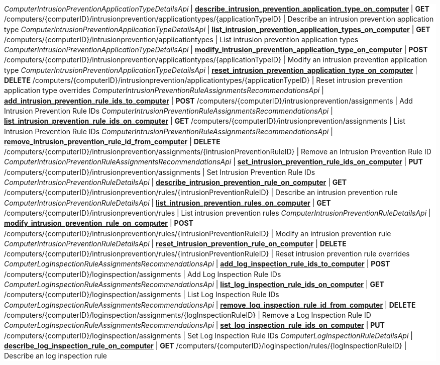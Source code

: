*ComputerIntrusionPreventionApplicationTypeDetailsApi* | [**describe_intrusion_prevention_application_type_on_computer**](docs/ComputerIntrusionPreventionApplicationTypeDetailsApi.md#describe_intrusion_prevention_application_type_on_computer) | **GET** /computers/{computerID}/intrusionprevention/applicationtypes/{applicationTypeID} | Describe an intrusion prevention application type
*ComputerIntrusionPreventionApplicationTypeDetailsApi* | [**list_intrusion_prevention_application_types_on_computer**](docs/ComputerIntrusionPreventionApplicationTypeDetailsApi.md#list_intrusion_prevention_application_types_on_computer) | **GET** /computers/{computerID}/intrusionprevention/applicationtypes | List intrusion prevention application types
*ComputerIntrusionPreventionApplicationTypeDetailsApi* | [**modify_intrusion_prevention_application_type_on_computer**](docs/ComputerIntrusionPreventionApplicationTypeDetailsApi.md#modify_intrusion_prevention_application_type_on_computer) | **POST** /computers/{computerID}/intrusionprevention/applicationtypes/{applicationTypeID} | Modify an intrusion prevention application type
*ComputerIntrusionPreventionApplicationTypeDetailsApi* | [**reset_intrusion_prevention_application_type_on_computer**](docs/ComputerIntrusionPreventionApplicationTypeDetailsApi.md#reset_intrusion_prevention_application_type_on_computer) | **DELETE** /computers/{computerID}/intrusionprevention/applicationtypes/{applicationTypeID} | Reset intrusion prevention application type overrides
*ComputerIntrusionPreventionRuleAssignmentsRecommendationsApi* | [**add_intrusion_prevention_rule_ids_to_computer**](docs/ComputerIntrusionPreventionRuleAssignmentsRecommendationsApi.md#add_intrusion_prevention_rule_ids_to_computer) | **POST** /computers/{computerID}/intrusionprevention/assignments | Add Intrusion Prevention Rule IDs
*ComputerIntrusionPreventionRuleAssignmentsRecommendationsApi* | [**list_intrusion_prevention_rule_ids_on_computer**](docs/ComputerIntrusionPreventionRuleAssignmentsRecommendationsApi.md#list_intrusion_prevention_rule_ids_on_computer) | **GET** /computers/{computerID}/intrusionprevention/assignments | List Intrusion Prevention Rule IDs
*ComputerIntrusionPreventionRuleAssignmentsRecommendationsApi* | [**remove_intrusion_prevention_rule_id_from_computer**](docs/ComputerIntrusionPreventionRuleAssignmentsRecommendationsApi.md#remove_intrusion_prevention_rule_id_from_computer) | **DELETE** /computers/{computerID}/intrusionprevention/assignments/{intrusionPreventionRuleID} | Remove an Intrusion Prevention Rule ID
*ComputerIntrusionPreventionRuleAssignmentsRecommendationsApi* | [**set_intrusion_prevention_rule_ids_on_computer**](docs/ComputerIntrusionPreventionRuleAssignmentsRecommendationsApi.md#set_intrusion_prevention_rule_ids_on_computer) | **PUT** /computers/{computerID}/intrusionprevention/assignments | Set Intrusion Prevention Rule IDs
*ComputerIntrusionPreventionRuleDetailsApi* | [**describe_intrusion_prevention_rule_on_computer**](docs/ComputerIntrusionPreventionRuleDetailsApi.md#describe_intrusion_prevention_rule_on_computer) | **GET** /computers/{computerID}/intrusionprevention/rules/{intrusionPreventionRuleID} | Describe an intrusion prevention rule
*ComputerIntrusionPreventionRuleDetailsApi* | [**list_intrusion_prevention_rules_on_computer**](docs/ComputerIntrusionPreventionRuleDetailsApi.md#list_intrusion_prevention_rules_on_computer) | **GET** /computers/{computerID}/intrusionprevention/rules | List intrusion prevention rules
*ComputerIntrusionPreventionRuleDetailsApi* | [**modify_intrusion_prevention_rule_on_computer**](docs/ComputerIntrusionPreventionRuleDetailsApi.md#modify_intrusion_prevention_rule_on_computer) | **POST** /computers/{computerID}/intrusionprevention/rules/{intrusionPreventionRuleID} | Modify an intrusion prevention rule
*ComputerIntrusionPreventionRuleDetailsApi* | [**reset_intrusion_prevention_rule_on_computer**](docs/ComputerIntrusionPreventionRuleDetailsApi.md#reset_intrusion_prevention_rule_on_computer) | **DELETE** /computers/{computerID}/intrusionprevention/rules/{intrusionPreventionRuleID} | Reset intrusion prevention rule overrides
*ComputerLogInspectionRuleAssignmentsRecommendationsApi* | [**add_log_inspection_rule_ids_to_computer**](docs/ComputerLogInspectionRuleAssignmentsRecommendationsApi.md#add_log_inspection_rule_ids_to_computer) | **POST** /computers/{computerID}/loginspection/assignments | Add Log Inspection Rule IDs
*ComputerLogInspectionRuleAssignmentsRecommendationsApi* | [**list_log_inspection_rule_ids_on_computer**](docs/ComputerLogInspectionRuleAssignmentsRecommendationsApi.md#list_log_inspection_rule_ids_on_computer) | **GET** /computers/{computerID}/loginspection/assignments | List Log Inspection Rule IDs
*ComputerLogInspectionRuleAssignmentsRecommendationsApi* | [**remove_log_inspection_rule_id_from_computer**](docs/ComputerLogInspectionRuleAssignmentsRecommendationsApi.md#remove_log_inspection_rule_id_from_computer) | **DELETE** /computers/{computerID}/loginspection/assignments/{logInspectionRuleID} | Remove a Log Inspection Rule ID
*ComputerLogInspectionRuleAssignmentsRecommendationsApi* | [**set_log_inspection_rule_ids_on_computer**](docs/ComputerLogInspectionRuleAssignmentsRecommendationsApi.md#set_log_inspection_rule_ids_on_computer) | **PUT** /computers/{computerID}/loginspection/assignments | Set Log Inspection Rule IDs
*ComputerLogInspectionRuleDetailsApi* | [**describe_log_inspection_rule_on_computer**](docs/ComputerLogInspectionRuleDetailsApi.md#describe_log_inspection_rule_on_computer) | **GET** /computers/{computerID}/loginspection/rules/{logInspectionRuleID} | Describe an log inspection rule